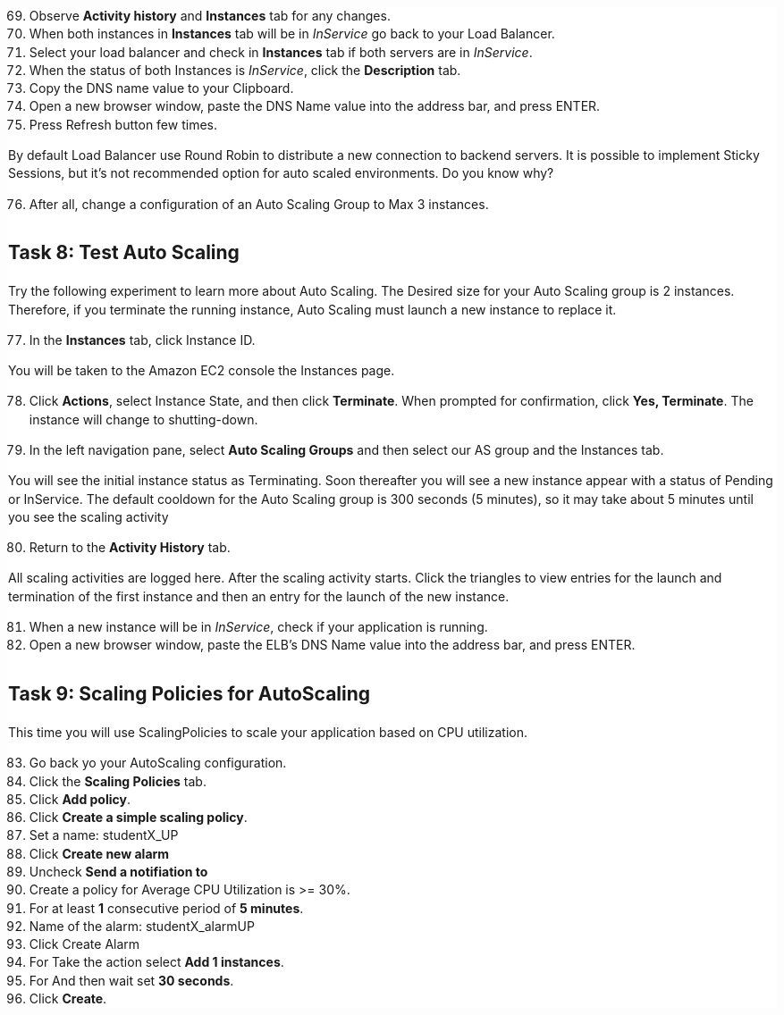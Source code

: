 69. Observe **Activity history** and **Instances** tab for any changes.
70. When both instances in **Instances** tab will be in *InService* go back to your Load Balancer.
71. Select your load balancer and check in **Instances** tab if both servers are in *InService*.
72. When the status of both Instances is *InService*, click the **Description** tab.
73. Copy the DNS name value to your Clipboard.
74. Open a new browser window, paste the DNS Name value into the address bar, and press ENTER.
75. Press Refresh button few times.

By default Load Balancer use Round Robin to distribute a new connection to backend servers. It is possible to implement Sticky Sessions, but it’s not recommended option for auto scaled environments. Do you know why?

76. After all, change a configuration of an Auto Scaling Group to Max 3 instances.

## Task 8: Test Auto Scaling

Try the following experiment to learn more about Auto Scaling. The Desired size for your Auto Scaling group is 2 instances. Therefore, if you terminate the running instance, Auto Scaling must launch a new instance to replace it.

77. In the **Instances** tab, click Instance ID.

You will be taken to the Amazon EC2 console the Instances page.

78. Click **Actions**, select Instance State, and then click **Terminate**. When prompted for confirmation, click **Yes, Terminate**.
The instance will change to shutting-down.

79. In the left navigation pane, select **Auto Scaling Groups** and then select our AS group and the Instances tab.

You will see the initial instance status as Terminating. Soon thereafter you will see a new instance appear with a status of Pending or InService. The default cooldown for the Auto Scaling group is 300 seconds (5 minutes), so it may take about 5 minutes until you see the scaling activity

80. Return to the **Activity History** tab.

All scaling activities are logged here. After the scaling activity starts. Click the triangles to view entries for the launch and termination of the first instance and then an entry for the launch of the new instance.

81. When a new instance will be in *InService*, check if your application is running.
82. Open a new browser window, paste the ELB’s DNS Name value into the address bar, and press ENTER.


## Task 9: Scaling Policies for AutoScaling

This time you will use ScalingPolicies to scale your application based on CPU utilization.

83. Go back yo your AutoScaling configuration. 
84. Click the **Scaling Policies** tab.
85. Click **Add policy**.
86. Click **Create a simple scaling policy**.
87. Set a name: studentX_UP
88. Click **Create new alarm**
89. Uncheck **Send a notifiation to**
90. Create a policy for Average CPU Utilization is >= 30%.
91. For at least **1** consecutive period of  **5 minutes**.
92. Name of the alarm: studentX_alarmUP
93. Click Create Alarm
94. For Take the action select **Add 1 instances**.
95. For And then wait set **30 seconds**.
96. Click **Create**.
